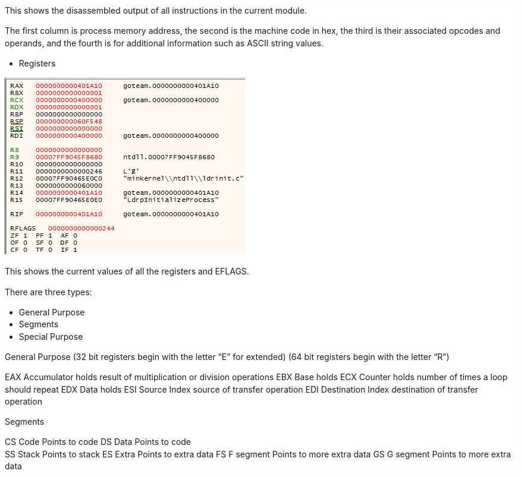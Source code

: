  
This shows the disassembled output of all instructions in the current module.
 
The first column is process memory address, the second is the machine code in hex, the third is their associated opcodes and operands, and the fourth is for additional information such as ASCII string values.
 
 
 
- Registers            
 
![](./images/image007.png)
 
 
This shows the current values of all the registers and EFLAGS.
 
There are three types:
 
- General Purpose
- Segments
- Special Purpose
 
 
General Purpose              (32 bit registers begin with the letter “E” for extended)
                                                (64 bit registers begin with the letter “R”)
 
EAX                        Accumulator                                      holds result of multiplication or division operations
EBX                        Base                                                      holds
ECX                        Counter                                               holds number of times a loop should repeat
EDX                        Data                                                       holds
ESI                          Source Index                                     source of transfer operation
EDI                         Destination Index                            destination of transfer operation
 
Segments           
 
CS                           Code                                     Points to code
DS                           Data                                       Points to code  
SS                           Stack                                     Points to stack
ES                           Extra                                      Points to extra data
FS                           F segment                           Points to more extra data
GS                          G segment                          Points to more extra data
 